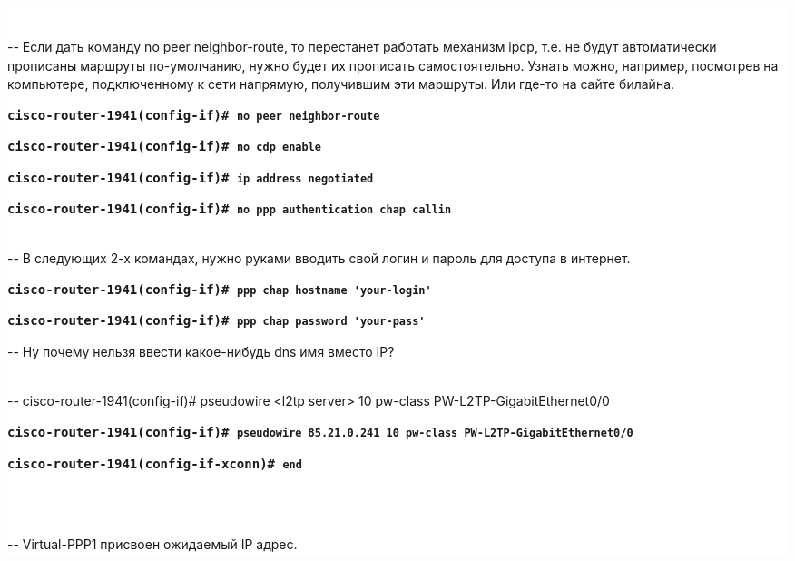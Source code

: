 <br/>

-- Если дать команду no peer neighbor-route, то перестанет работать механизм ipcp, т.е. не будут автоматически прописаны маршруты по-умолчанию, нужно будет их прописать самостоятельно. Узнать можно, например, посмотрев на компьютере, подключенному к сети напрямую, получившим эти маршруты. Или где-то на сайте билайна.

<pre>
<strong>cisco-router-1941(config-if)# <code>no peer neighbor-route</code></strong>
</pre>


<pre>
<strong>cisco-router-1941(config-if)# <code>no cdp enable</code></strong>
</pre>


<pre>
<strong>cisco-router-1941(config-if)# <code>ip address negotiated</code></strong>
</pre>


<pre>
<strong>cisco-router-1941(config-if)# <code>no ppp authentication chap callin</code></strong>
</pre>


<br/>
-- В следующих 2-х командах, нужно руками вводить свой логин и пароль для доступа в интернет.

<pre>
<strong>cisco-router-1941(config-if)# <code>ppp chap hostname 'your-login'</code></strong>
</pre>

<pre>
<strong>cisco-router-1941(config-if)# <code>ppp chap password 'your-pass'</code></strong>
</pre>


-- Ну почему нельзя ввести какое-нибудь dns имя вместо IP?

<br/>
-- cisco-router-1941(config-if)# pseudowire &lt;l2tp server&gt; 10 pw-class PW-L2TP-GigabitEthernet0/0

<pre>
<strong>cisco-router-1941(config-if)# <code>pseudowire 85.21.0.241 10 pw-class PW-L2TP-GigabitEthernet0/0</code></strong>
</pre>


<pre>
<strong>cisco-router-1941(config-if-xconn)# <code>end</code></strong>
</pre>


<br/><br/>

-- Virtual-PPP1 присвоен ожидаемый IP адрес.

